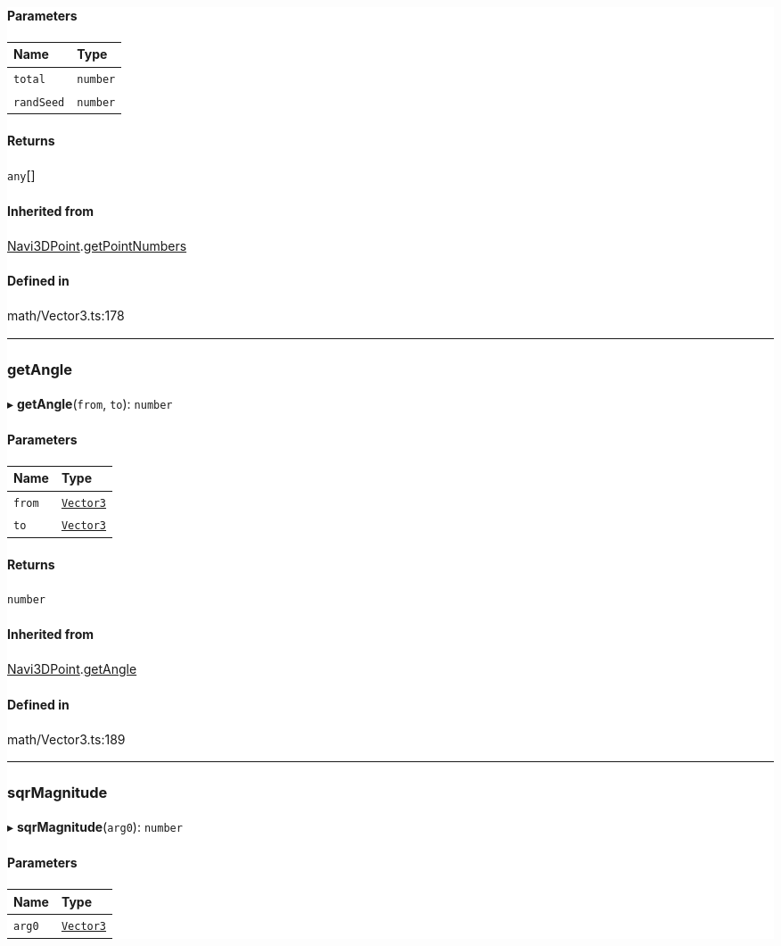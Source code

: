 #### Parameters

| Name | Type |
| :------ | :------ |
| `total` | `number` |
| `randSeed` | `number` |

#### Returns

`any`[]

#### Inherited from

[Navi3DPoint](Navi3DPoint.md).[getPointNumbers](Navi3DPoint.md#getpointnumbers)

#### Defined in

math/Vector3.ts:178

___

### getAngle

▸ **getAngle**(`from`, `to`): `number`

#### Parameters

| Name | Type |
| :------ | :------ |
| `from` | [`Vector3`](Vector3.md) |
| `to` | [`Vector3`](Vector3.md) |

#### Returns

`number`

#### Inherited from

[Navi3DPoint](Navi3DPoint.md).[getAngle](Navi3DPoint.md#getangle)

#### Defined in

math/Vector3.ts:189

___

### sqrMagnitude

▸ **sqrMagnitude**(`arg0`): `number`

#### Parameters

| Name | Type |
| :------ | :------ |
| `arg0` | [`Vector3`](Vector3.md) |
